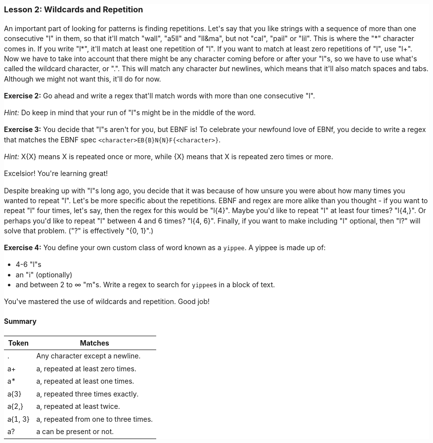 ### Lesson 2: Wildcards and Repetition
An important part of looking for patterns is finding repetitions. Let's say that you like strings with a sequence of more than one consecutive "l" in them, so that it'll match "wall", "a5ll" and "ll&ma", but not "cal", "pail" or "lil". This is where the "\*" character comes in. If you write "l*", it'll match at least one repetition of "l". If you want to match at least zero repetitions of "l", use "l+". Now we have to take into account that there might be any character coming before or after your "l"s, so we have to use what's called the wildcard character, or ".". This will match any character *but* newlines, which means that it'll also match spaces and tabs. Although we might not want this, it'll do for now.

**Exercise 2:** Go ahead and write a regex that'll match words with more than one consecutive "l".

*Hint:* Do keep in mind that your run of "l"s might be in the middle of the word.

**Exercise 3:** You decide that "l"s aren't for you, but EBNF is! To celebrate your newfound love of EBNf, you decide to write a regex that matches the EBNF spec ```<character>EB{B}N{N}F{<character>}```.

*Hint:* X{X} means X is repeated once or more, while {X} means that X is repeated zero times or more.

Excelsior! You're learning great!

Despite breaking up with "l"s long ago, you decide that it was because of how unsure you were about how many times you wanted to repeat "l". Let's be more specific about the repetitions. EBNF and regex are more alike than you thought - if you want to repeat "l" four times, let's say, then the regex for this would be "l{4}". Maybe you'd like to repeat "l" at least four times? "l{4,}". Or perhaps you'd like to repeat "l" between 4 and 6 times? "l{4, 6}". Finally, if you want to make including "l" optional, then "l?" will solve that problem. ("?" is effectively "{0, 1}".)

**Exercise 4:** You define your own custom class of word known as a ```yippee```. A yippee is made up of:
* 4-6 "l"s
* an "i" (optionally)
* and between 2 to ∞ "m"s.
Write a regex to search for ```yippee```s in a block of text.

You've mastered the use of wildcards and repetition. Good job!

#### Summary
|Token|Matches|
|-|-|
|.|Any character except a newline.|
|a+|a, repeated at least zero times.|
|a*|a, repeated at least one times.|
|a{3}|a, repeated three times exactly.|
|a{2,}|a, repeated at least twice.|
|a{1, 3}|a, repeated from one to three times.|
|a?|a can be present or not.|
